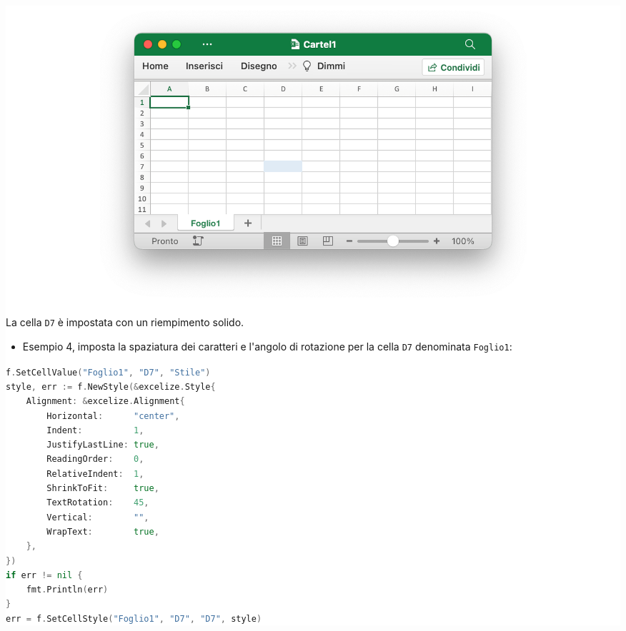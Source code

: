 <p align="center"><img width="612" src="./images/SetCellStyle_03.png" alt="Imposta un riempimento solido per la cella"></p>

La cella `D7` è impostata con un riempimento solido.

- Esempio 4, imposta la spaziatura dei caratteri e l'angolo di rotazione per la cella `D7` denominata `Foglio1`:

```go
f.SetCellValue("Foglio1", "D7", "Stile")
style, err := f.NewStyle(&excelize.Style{
    Alignment: &excelize.Alignment{
        Horizontal:      "center",
        Indent:          1,
        JustifyLastLine: true,
        ReadingOrder:    0,
        RelativeIndent:  1,
        ShrinkToFit:     true,
        TextRotation:    45,
        Vertical:        "",
        WrapText:        true,
    },
})
if err != nil {
    fmt.Println(err)
}
err = f.SetCellStyle("Foglio1", "D7", "D7", style)
```
